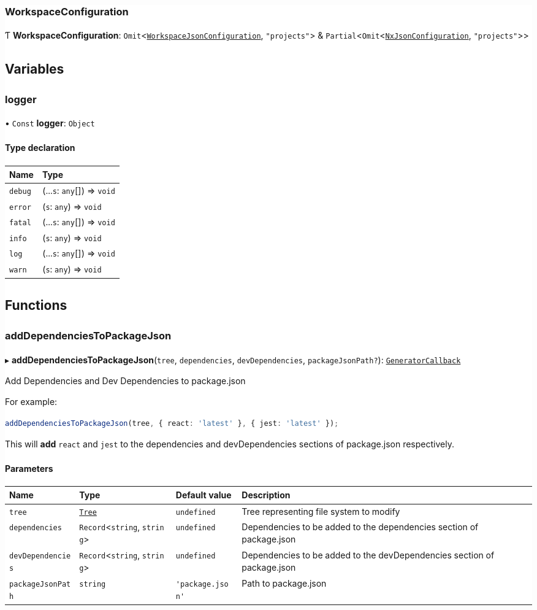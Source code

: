 ### WorkspaceConfiguration

Ƭ **WorkspaceConfiguration**: `Omit`<[`WorkspaceJsonConfiguration`](../../react/nx-devkit/index#workspacejsonconfiguration), `"projects"`\> & `Partial`<`Omit`<[`NxJsonConfiguration`](../../react/nx-devkit/index#nxjsonconfiguration), `"projects"`\>\>

## Variables

### logger

• `Const` **logger**: `Object`

#### Type declaration

| Name    | Type                        |
| :------ | :-------------------------- |
| `debug` | (...`s`: `any`[]) => `void` |
| `error` | (`s`: `any`) => `void`      |
| `fatal` | (...`s`: `any`[]) => `void` |
| `info`  | (`s`: `any`) => `void`      |
| `log`   | (...`s`: `any`[]) => `void` |
| `warn`  | (`s`: `any`) => `void`      |

## Functions

### addDependenciesToPackageJson

▸ **addDependenciesToPackageJson**(`tree`, `dependencies`, `devDependencies`, `packageJsonPath?`): [`GeneratorCallback`](../../react/nx-devkit/index#generatorcallback)

Add Dependencies and Dev Dependencies to package.json

For example:

```typescript
addDependenciesToPackageJson(tree, { react: 'latest' }, { jest: 'latest' });
```

This will **add** `react` and `jest` to the dependencies and devDependencies sections of package.json respectively.

#### Parameters

| Name              | Type                                       | Default value    | Description                                                             |
| :---------------- | :----------------------------------------- | :--------------- | :---------------------------------------------------------------------- |
| `tree`            | [`Tree`](../../react/nx-devkit/index#tree) | `undefined`      | Tree representing file system to modify                                 |
| `dependencies`    | `Record`<`string`, `string`\>              | `undefined`      | Dependencies to be added to the dependencies section of package.json    |
| `devDependencies` | `Record`<`string`, `string`\>              | `undefined`      | Dependencies to be added to the devDependencies section of package.json |
| `packageJsonPath` | `string`                                   | `'package.json'` | Path to package.json                                                    |
